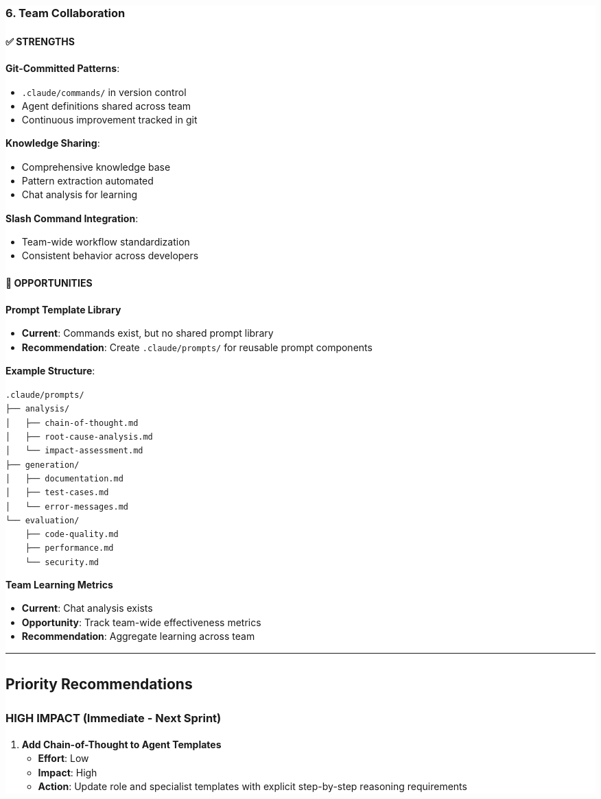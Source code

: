 
### 6. Team Collaboration

#### ✅ STRENGTHS

**Git-Committed Patterns**:
- `.claude/commands/` in version control
- Agent definitions shared across team
- Continuous improvement tracked in git

**Knowledge Sharing**:
- Comprehensive knowledge base
- Pattern extraction automated
- Chat analysis for learning

**Slash Command Integration**:
- Team-wide workflow standardization
- Consistent behavior across developers

#### 🎯 OPPORTUNITIES

**Prompt Template Library**
- **Current**: Commands exist, but no shared prompt library
- **Recommendation**: Create `.claude/prompts/` for reusable prompt components

**Example Structure**:
```
.claude/prompts/
├── analysis/
│   ├── chain-of-thought.md
│   ├── root-cause-analysis.md
│   └── impact-assessment.md
├── generation/
│   ├── documentation.md
│   ├── test-cases.md
│   └── error-messages.md
└── evaluation/
    ├── code-quality.md
    ├── performance.md
    └── security.md
```

**Team Learning Metrics**
- **Current**: Chat analysis exists
- **Opportunity**: Track team-wide effectiveness metrics
- **Recommendation**: Aggregate learning across team

---

## Priority Recommendations

### HIGH IMPACT (Immediate - Next Sprint)

1. **Add Chain-of-Thought to Agent Templates**
   - **Effort**: Low
   - **Impact**: High
   - **Action**: Update role and specialist templates with explicit step-by-step reasoning requirements
